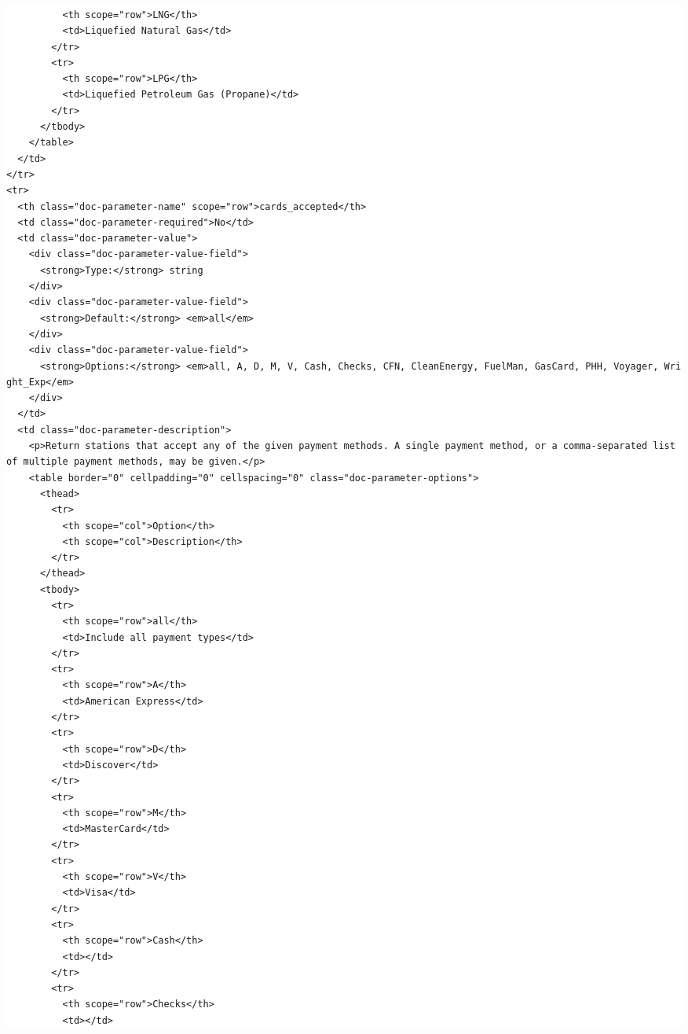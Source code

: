               <th scope="row">LNG</th>
              <td>Liquefied Natural Gas</td>
            </tr>
            <tr>
              <th scope="row">LPG</th>
              <td>Liquefied Petroleum Gas (Propane)</td>
            </tr>
          </tbody>
        </table>
      </td>
    </tr>
    <tr>
      <th class="doc-parameter-name" scope="row">cards_accepted</th>
      <td class="doc-parameter-required">No</td>
      <td class="doc-parameter-value">
        <div class="doc-parameter-value-field">
          <strong>Type:</strong> string
        </div>
        <div class="doc-parameter-value-field">
          <strong>Default:</strong> <em>all</em>
        </div>
        <div class="doc-parameter-value-field">
          <strong>Options:</strong> <em>all, A, D, M, V, Cash, Checks, CFN, CleanEnergy, FuelMan, GasCard, PHH, Voyager, Wright_Exp</em>
        </div>
      </td>
      <td class="doc-parameter-description">
        <p>Return stations that accept any of the given payment methods. A single payment method, or a comma-separated list of multiple payment methods, may be given.</p>
        <table border="0" cellpadding="0" cellspacing="0" class="doc-parameter-options">
          <thead>
            <tr>
              <th scope="col">Option</th>
              <th scope="col">Description</th>
            </tr>
          </thead>
          <tbody>
            <tr>
              <th scope="row">all</th>
              <td>Include all payment types</td>
            </tr>
            <tr>
              <th scope="row">A</th>
              <td>American Express</td>
            </tr>
            <tr>
              <th scope="row">D</th>
              <td>Discover</td>
            </tr>
            <tr>
              <th scope="row">M</th>
              <td>MasterCard</td>
            </tr>
            <tr>
              <th scope="row">V</th>
              <td>Visa</td>
            </tr>
            <tr>
              <th scope="row">Cash</th>
              <td></td>
            </tr>
            <tr>
              <th scope="row">Checks</th>
              <td></td>